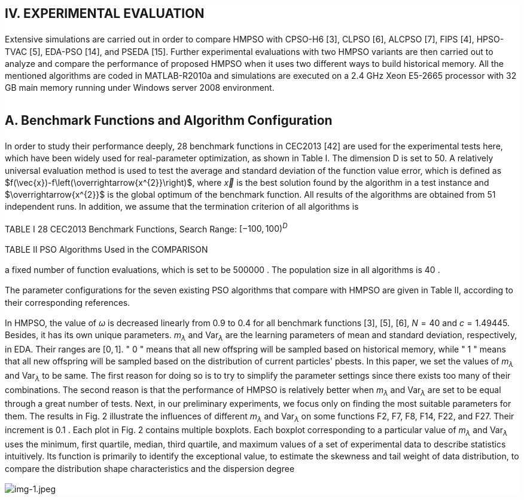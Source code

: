 ## IV. EXPERIMENTAL EVALUATION

Extensive simulations are carried out in order to compare HMPSO with CPSO-H6 [3], CLPSO [6], ALCPSO [7], FIPS [4], HPSO-TVAC [5], EDA-PSO [14], and PSEDA [15]. Further experimental evaluations with two HMPSO variants are then carried out to analyze and compare the performance of proposed HMPSO when it uses two different ways to build historical memory. All the mentioned algorithms are coded in MATLAB-R2010a and simulations are executed on a 2.4 GHz Xeon E5-2665 processor with 32 GB main memory running under Windows server 2008 environment.

## A. Benchmark Functions and Algorithm Configuration

In order to study their performance deeply, 28 benchmark functions in CEC2013 [42] are used for the experimental tests here, which have been widely used for real-parameter optimization, as shown in Table I. The dimension D is set to 50. A relatively universal evaluation method is used to test the average and standard deviation of the function value error, which is defined as $f(\vec{x})-f\left(\overrightarrow{x^{2}}\right)$, where $\vec{x}$ is the best solution found by the algorithm in a test instance and $\overrightarrow{x^{2}}$ is the global optimum of the benchmark function. All results of the algorithms are obtained from 51 independent runs. In addition, we assume that the termination criterion of all algorithms is

TABLE I
28 CEC2013 Benchmark Functions, Search Range: $[-100,100)^{D}$


TABLE II
PSO Algorithms Used in the COMPARISON

a fixed number of function evaluations, which is set to be 500000 . The population size in all algorithms is 40 .

The parameter configurations for the seven existing PSO algorithms that compare with HMPSO are given in Table II, according to their corresponding references.

In HMPSO, the value of $\omega$ is decreased linearly from 0.9 to 0.4 for all benchmark functions [3], [5], [6], $N=40$ and $c=1.49445$. Besides, it has its own unique parameters. $m_{\lambda}$ and $\operatorname{Var}_{\lambda}$ are the learning parameters of mean and standard deviation, respectively, in EDA. Their ranges are $[0,1]$. " 0 " means that all new offspring will be sampled based on historical memory, while " 1 " means that all new offspring will be sampled based on the distribution of current particles' pbests. In this paper, we set the values of $m_{\lambda}$ and $\operatorname{Var}_{\lambda}$ to be same. The first reason for doing so is to try to simplify the parameter settings since there exists too many of their combinations. The second reason is that the performance of HMPSO is relatively better when $m_{\lambda}$ and $\operatorname{Var}_{\lambda}$ are set to be equal through a great number of tests. Next, in our preliminary experiments, we focus only on finding the most suitable parameters for them. The results in Fig. 2 illustrate the influences of different $m_{\lambda}$ and $\operatorname{Var}_{\lambda}$ on some functions F2, F7, F8, F14, F22, and F27. Their increment is 0.1 . Each plot in Fig. 2 contains multiple boxplots. Each boxplot corresponding to a particular value of $m_{\lambda}$ and $\operatorname{Var}_{\lambda}$ uses the minimum, first quartile, median, third quartile, and maximum values of a set of experimental data to describe statistics intuitively. Its function is primarily to identify the exceptional value, to estimate the skewness and tail weight of data distribution, to compare the distribution shape characteristics and the dispersion degree

![img-1.jpeg](img-1.jpeg)


[^0]:    Manuscript received January 27, 2015; accepted April 9, 2015. This work was supported in part by the National Natural Science Foundation of China under Grant 61272271, Grant 61332008, and Grant 91218301, in part by the NSF of USA under Grant CMMI-1162482, in part by the National Basic Research Program of China (973 Program) under Grant 2014CB340404, in part by the Natural Science Foundation Program of Shanghai under Grant 12ZR1434000, and in part by the International Cooperation Project of Chinese Ministry of Science and Technology under Grant 2012DFG11580. This paper was recommended by Associate Editor Jun Zhang. (Corresponding authors: JunQi Zhang and ChangJun Jiang.)